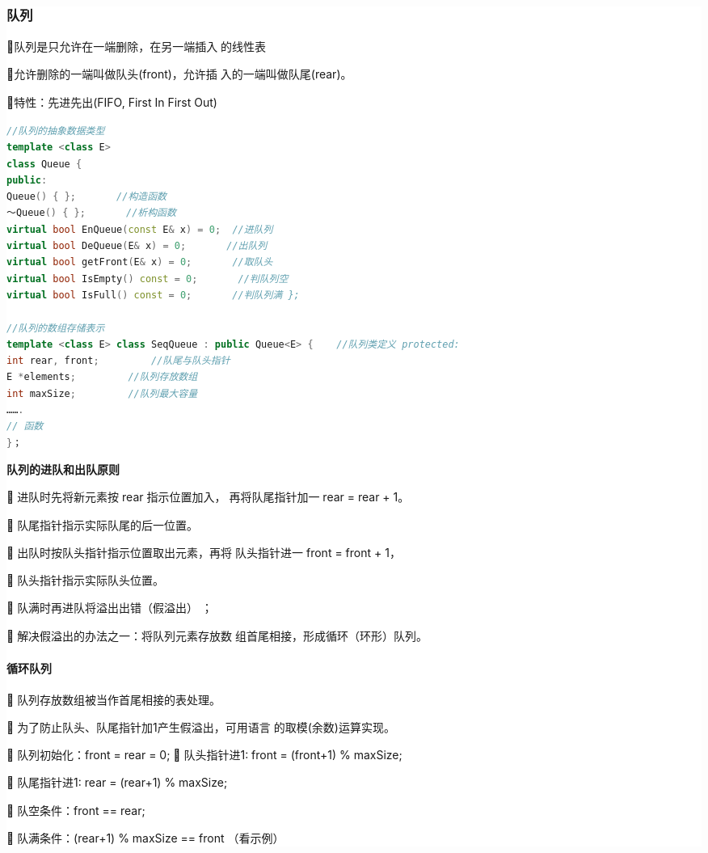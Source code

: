### 队列

队列是只允许在一端删除，在另一端插入 的线性表 

允许删除的一端叫做队头(front)，允许插 入的一端叫做队尾(rear)。 

特性：先进先出(FIFO, First In First Out) 

```c++
//队列的抽象数据类型 
template <class E> 
class Queue { 
public:      
Queue() { };       //构造函数      
～Queue() { };       //析构函数      
virtual bool EnQueue(const E& x) = 0;  //进队列      
virtual bool DeQueue(E& x) = 0;       //出队列      
virtual bool getFront(E& x) = 0;       //取队头        
virtual bool IsEmpty() const = 0;       //判队列空      
virtual bool IsFull() const = 0;       //判队列满 }; 

//队列的数组存储表示 
template <class E> class SeqQueue : public Queue<E> {    //队列类定义 protected:      
int rear, front;         //队尾与队头指针      
E *elements;         //队列存放数组      
int maxSize;         //队列最大容量 
……. 
// 函数 
}； 
```

**队列的进队和出队原则** 

 进队时先将新元素按 rear 指示位置加入， 再将队尾指针加一  rear = rear + 1。 

 队尾指针指示实际队尾的后一位置。 

 出队时按队头指针指示位置取出元素，再将 队头指针进一 front = front + 1， 

 队头指针指示实际队头位置。 

 队满时再进队将溢出出错（假溢出） ； 

 解决假溢出的办法之一：将队列元素存放数 组首尾相接，形成循环（环形）队列。 

#### 循环队列

 队列存放数组被当作首尾相接的表处理。 

 为了防止队头、队尾指针加1产生假溢出，可用语言 的取模(余数)运算实现。 

 队列初始化：front = rear = 0;  队头指针进1:  front = (front+1) % maxSize; 

 队尾指针进1:  rear = (rear+1) % maxSize; 

 队空条件：front == rear; 

 队满条件：(rear+1) % maxSize == front （看示例） 
